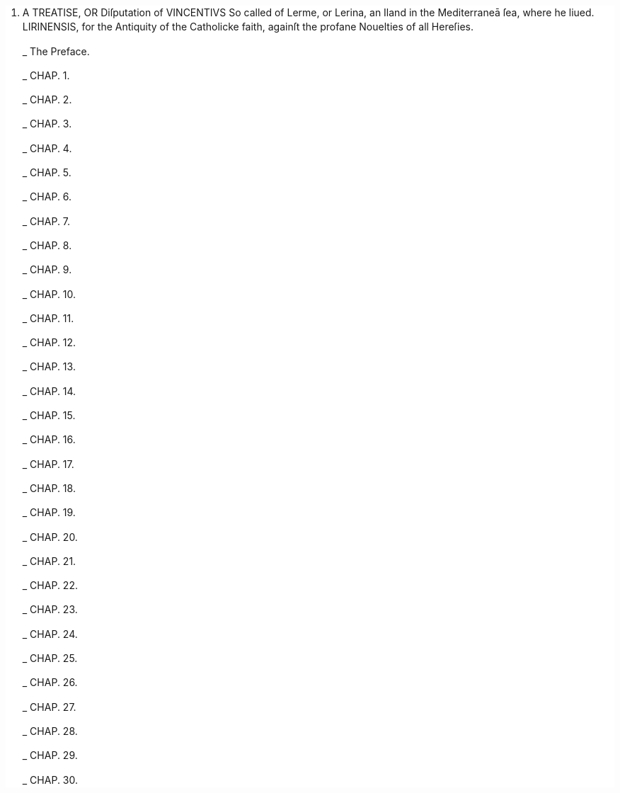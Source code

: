 1. A TREATISE, OR Diſputation of VINCENTIVS So called of Lerme, or Lerina, an Iland in the Mediterraneā ſea, where he liued. LIRINENSIS, for the Antiquity of the Catholicke faith, againſt the profane Nouelties of all Hereſies.

    _ The Preface.

    _ CHAP. 1.

    _ CHAP. 2.

    _ CHAP. 3.

    _ CHAP. 4.

    _ CHAP. 5.

    _ CHAP. 6.

    _ CHAP. 7.

    _ CHAP. 8.

    _ CHAP. 9.

    _ CHAP. 10.

    _ CHAP. 11.

    _ CHAP. 12.

    _ CHAP. 13.

    _ CHAP. 14.

    _ CHAP. 15.

    _ CHAP. 16.

    _ CHAP. 17.

    _ CHAP. 18.

    _ CHAP. 19.

    _ CHAP. 20.

    _ CHAP. 21.

    _ CHAP. 22.

    _ CHAP. 23.

    _ CHAP. 24.

    _ CHAP. 25.

    _ CHAP. 26.

    _ CHAP. 27.

    _ CHAP. 28.

    _ CHAP. 29.

    _ CHAP. 30.
